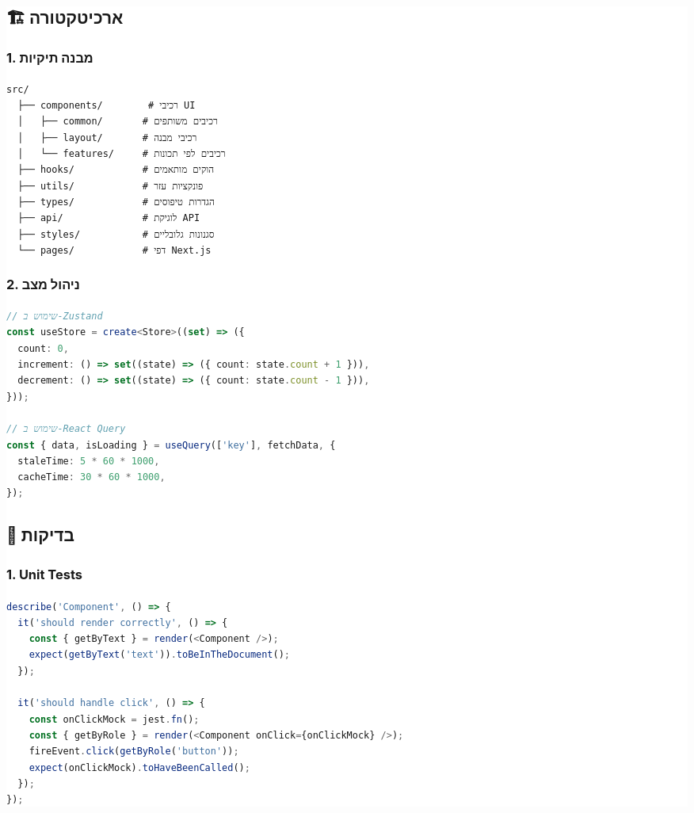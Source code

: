 ```typescript
```

## 🏗️ ארכיטקטורה

### 1. מבנה תיקיות
```
src/
  ├── components/        # רכיבי UI
  │   ├── common/       # רכיבים משותפים
  │   ├── layout/       # רכיבי מבנה
  │   └── features/     # רכיבים לפי תכונות
  ├── hooks/            # הוקים מותאמים
  ├── utils/            # פונקציות עזר
  ├── types/            # הגדרות טיפוסים
  ├── api/              # לוגיקת API
  ├── styles/           # סגנונות גלובליים
  └── pages/            # דפי Next.js
```

### 2. ניהול מצב
```typescript
// שימוש ב-Zustand
const useStore = create<Store>((set) => ({
  count: 0,
  increment: () => set((state) => ({ count: state.count + 1 })),
  decrement: () => set((state) => ({ count: state.count - 1 })),
}));

// שימוש ב-React Query
const { data, isLoading } = useQuery(['key'], fetchData, {
  staleTime: 5 * 60 * 1000,
  cacheTime: 30 * 60 * 1000,
});
```

## 🧪 בדיקות

### 1. Unit Tests
```typescript
describe('Component', () => {
  it('should render correctly', () => {
    const { getByText } = render(<Component />);
    expect(getByText('text')).toBeInTheDocument();
  });
  
  it('should handle click', () => {
    const onClickMock = jest.fn();
    const { getByRole } = render(<Component onClick={onClickMock} />);
    fireEvent.click(getByRole('button'));
    expect(onClickMock).toHaveBeenCalled();
  });
});
```
